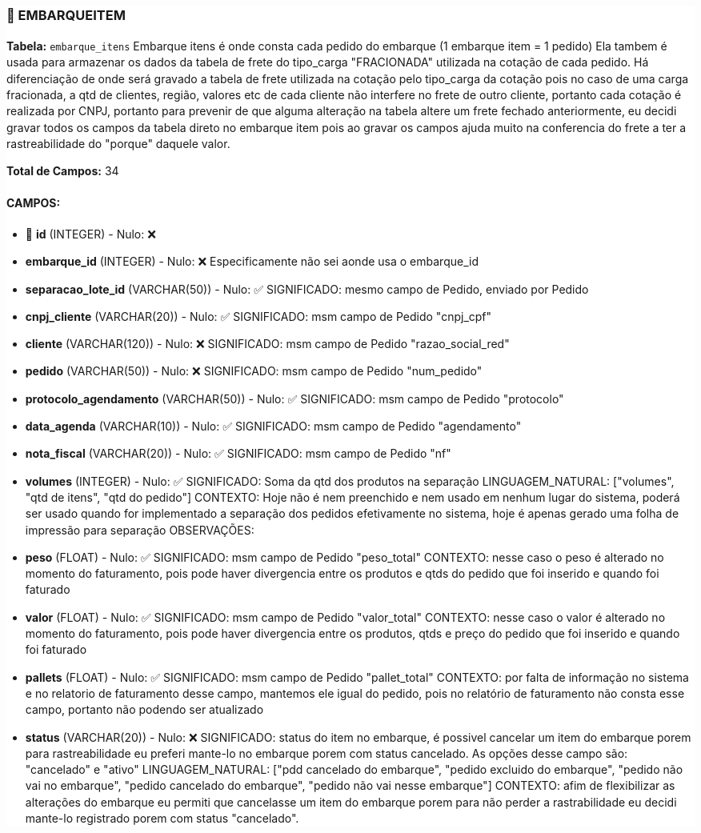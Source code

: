 
### 🔸 EMBARQUEITEM
**Tabela:** `embarque_itens`
Embarque itens é onde consta cada pedido do embarque (1 embarque item = 1 pedido)
Ela tambem é usada para armazenar os dados da tabela de frete do tipo_carga "FRACIONADA" utilizada na cotação de cada pedido.
Há diferenciação de onde será gravado a tabela de frete utilizada na cotação pelo tipo_carga da cotação pois no caso de uma carga fracionada, a qtd de clientes, região, valores etc de cada cliente não interfere no frete de outro cliente, portanto cada cotação é realizada por CNPJ, portanto para prevenir de que alguma alteração na tabela altere um frete fechado anteriormente, eu decidi gravar todos os campos da tabela direto no embarque item pois ao gravar os campos ajuda muito na conferencia do frete a ter a rastreabilidade do "porque" daquele valor.


**Total de Campos:** 34

#### CAMPOS:
- 🔑 **id** (INTEGER) - Nulo: ❌
-    **embarque_id** (INTEGER) - Nulo: ❌
Especificamente não sei aonde usa o embarque_id
-    **separacao_lote_id** (VARCHAR(50)) - Nulo: ✅
SIGNIFICADO: mesmo campo de Pedido, enviado por Pedido
-    **cnpj_cliente** (VARCHAR(20)) - Nulo: ✅
SIGNIFICADO: msm campo de Pedido "cnpj_cpf"
-    **cliente** (VARCHAR(120)) - Nulo: ❌
SIGNIFICADO: msm campo de Pedido "razao_social_red"
-    **pedido** (VARCHAR(50)) - Nulo: ❌
SIGNIFICADO: msm campo de Pedido "num_pedido"
-    **protocolo_agendamento** (VARCHAR(50)) - Nulo: ✅
SIGNIFICADO: msm campo de Pedido "protocolo"
-    **data_agenda** (VARCHAR(10)) - Nulo: ✅
SIGNIFICADO: msm campo de Pedido "agendamento"
-    **nota_fiscal** (VARCHAR(20)) - Nulo: ✅
SIGNIFICADO: msm campo de Pedido "nf"
-    **volumes** (INTEGER) - Nulo: ✅
SIGNIFICADO: Soma da qtd dos produtos na separação
LINGUAGEM_NATURAL: ["volumes", "qtd de itens", "qtd do pedido"]
CONTEXTO: Hoje não é nem preenchido e nem usado em nenhum lugar do sistema, poderá ser usado quando for implementado a separação dos pedidos efetivamente no sistema, hoje é apenas gerado uma folha de impressão para separação
OBSERVAÇÕES: 

-    **peso** (FLOAT) - Nulo: ✅
SIGNIFICADO: msm campo de Pedido "peso_total"
CONTEXTO: nesse caso o peso é alterado no momento do faturamento, pois pode haver divergencia entre os produtos e qtds do pedido que foi inserido e quando foi faturado
-    **valor** (FLOAT) - Nulo: ✅
SIGNIFICADO: msm campo de Pedido "valor_total"
CONTEXTO: nesse caso o valor é alterado no momento do faturamento, pois pode haver divergencia entre os produtos, qtds e preço do pedido que foi inserido e quando foi faturado
-    **pallets** (FLOAT) - Nulo: ✅
SIGNIFICADO: msm campo de Pedido "pallet_total"
CONTEXTO: por falta de informação no sistema e no relatorio de faturamento desse campo, mantemos ele igual do pedido, pois no relatório de faturamento não consta esse campo, portanto não podendo ser atualizado
-    **status** (VARCHAR(20)) - Nulo: ❌
SIGNIFICADO: status do item no embarque, é possivel cancelar um item do embarque porem para rastreabilidade eu preferi mante-lo no embarque porem com status cancelado.
As opções desse campo são: "cancelado" e "ativo"
LINGUAGEM_NATURAL: ["pdd cancelado do embarque", "pedido excluido do embarque", "pedido não vai no embarque", "pedido cancelado do embarque", "pedido não vai nesse embarque"]
CONTEXTO: afim de flexibilizar as alterações do embarque eu permiti que cancelasse um item do embarque porem para não perder a rastrabilidade eu decidi mante-lo registrado porem com status "cancelado".
